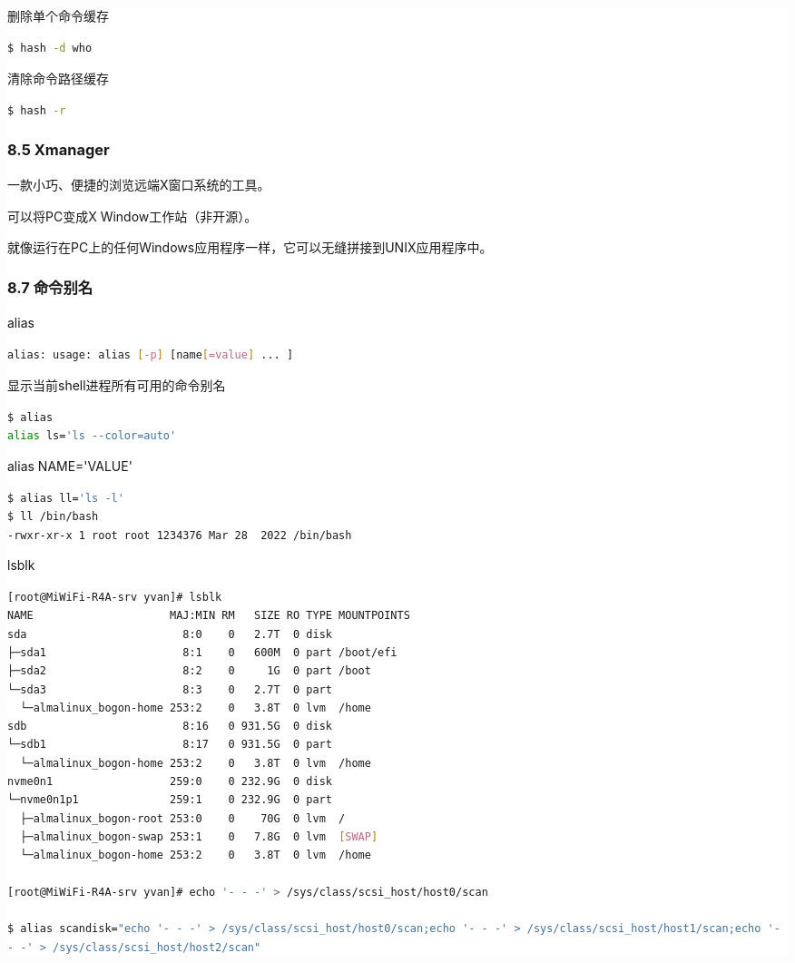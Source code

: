 删除单个命令缓存

```bash
$ hash -d who
```

清除命令路径缓存

```bash
$ hash -r
```

### 8.5 Xmanager

一款小巧、便捷的浏览远端X窗口系统的工具。

可以将PC变成X Window工作站（非开源）。

就像运行在PC上的任何Windows应用程序一样，它可以无缝拼接到UNIX应用程序中。

### 8.7 命令别名

alias

```bash
alias: usage: alias [-p] [name[=value] ... ]
```

显示当前shell进程所有可用的命令别名

```bash
$ alias
alias ls='ls --color=auto'
```

alias NAME='VALUE'

```bash
$ alias ll='ls -l'
$ ll /bin/bash
-rwxr-xr-x 1 root root 1234376 Mar 28  2022 /bin/bash
```

lsblk

```bash
[root@MiWiFi-R4A-srv yvan]# lsblk
NAME                     MAJ:MIN RM   SIZE RO TYPE MOUNTPOINTS
sda                        8:0    0   2.7T  0 disk 
├─sda1                     8:1    0   600M  0 part /boot/efi
├─sda2                     8:2    0     1G  0 part /boot
└─sda3                     8:3    0   2.7T  0 part 
  └─almalinux_bogon-home 253:2    0   3.8T  0 lvm  /home
sdb                        8:16   0 931.5G  0 disk 
└─sdb1                     8:17   0 931.5G  0 part 
  └─almalinux_bogon-home 253:2    0   3.8T  0 lvm  /home
nvme0n1                  259:0    0 232.9G  0 disk 
└─nvme0n1p1              259:1    0 232.9G  0 part 
  ├─almalinux_bogon-root 253:0    0    70G  0 lvm  /
  ├─almalinux_bogon-swap 253:1    0   7.8G  0 lvm  [SWAP]
  └─almalinux_bogon-home 253:2    0   3.8T  0 lvm  /home

[root@MiWiFi-R4A-srv yvan]# echo '- - -' > /sys/class/scsi_host/host0/scan

$ alias scandisk="echo '- - -' > /sys/class/scsi_host/host0/scan;echo '- - -' > /sys/class/scsi_host/host1/scan;echo '- - -' > /sys/class/scsi_host/host2/scan"
```
